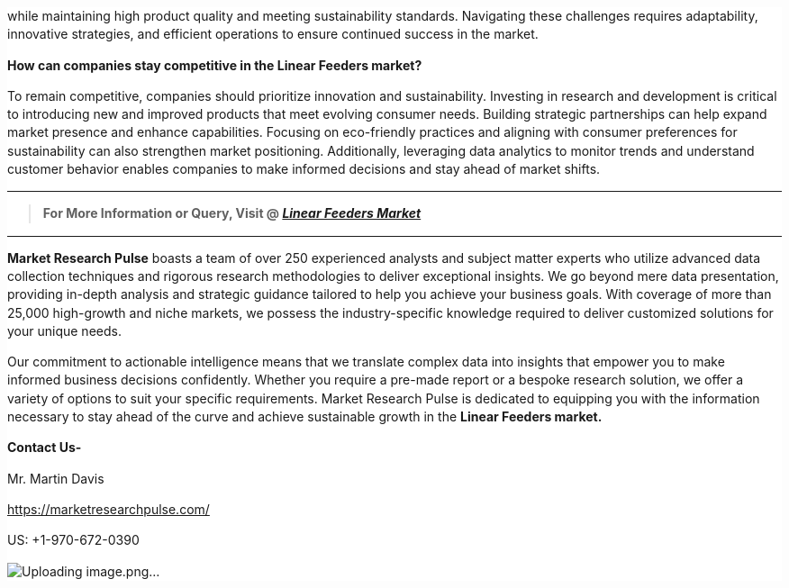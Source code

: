while maintaining high product quality and meeting sustainability standards. Navigating these challenges requires adaptability, innovative strategies, and efficient operations to ensure continued success in the market.</p><p><strong>How can companies stay competitive in the Linear Feeders market?</strong></p><p>To remain competitive, companies should prioritize innovation and sustainability. Investing in research and development is critical to introducing new and improved products that meet evolving consumer needs. Building strategic partnerships can help expand market presence and enhance capabilities. Focusing on eco-friendly practices and aligning with consumer preferences for sustainability can also strengthen market positioning. Additionally, leveraging data analytics to monitor trends and understand customer behavior enables companies to make informed decisions and stay ahead of market shifts.</p><hr /><blockquote><p><strong>For More Information or Query, Visit @&nbsp;<em><a href="https://marketresearchpulse.com/report/148561/linear-feeders-market?utm_source=Linkedin&utm_medium=0114">Linear Feeders Market</a></em></strong></p></blockquote><hr /><p><strong>Market Research Pulse</strong> boasts a team of over 250 experienced analysts and subject matter experts who utilize advanced data collection techniques and rigorous research methodologies to deliver exceptional insights. We go beyond mere data presentation, providing in-depth analysis and strategic guidance tailored to help you achieve your business goals. With coverage of more than 25,000 high-growth and niche markets, we possess the industry-specific knowledge required to deliver customized solutions for your unique needs.</p><p>Our commitment to actionable intelligence means that we translate complex data into insights that empower you to make informed business decisions confidently. Whether you require a pre-made report or a bespoke research solution, we offer a variety of options to suit your specific requirements. Market Research Pulse is dedicated to equipping you with the information necessary to stay ahead of the curve and achieve sustainable growth in the <strong>Linear Feeders market.</strong></p><p><strong>Contact Us-</strong></p><p>Mr. Martin Davis</p><p>https://marketresearchpulse.com/</p><p>US: +1-970-672-0390</p>
![Uploading image.png…]()
